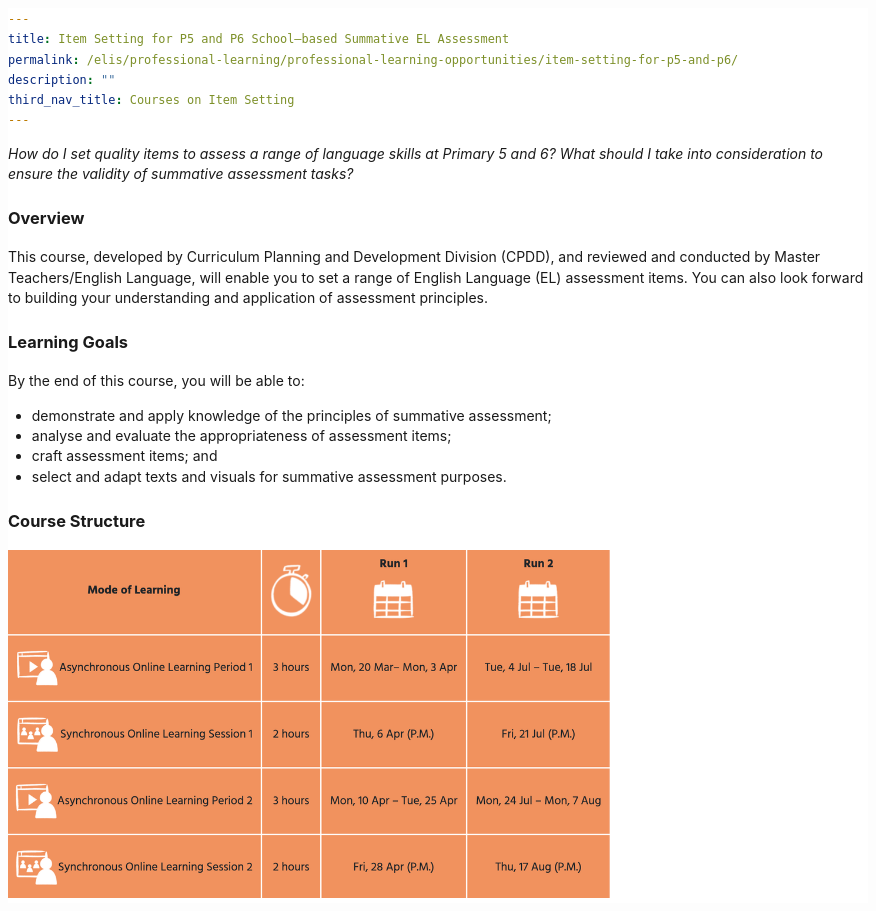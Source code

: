 ```yaml
---
title: Item Setting for P5 and P6 School–based Summative EL Assessment
permalink: /elis/professional-learning/professional-learning-opportunities/item-setting-for-p5-and-p6/
description: ""
third_nav_title: Courses on Item Setting
---
```

<em>How do I set quality items to assess a range of language skills at Primary 5 and 6? What should I take into consideration to ensure the validity of summative assessment tasks?</em>

### Overview

This course, developed by Curriculum Planning and Development Division (CPDD), and reviewed and conducted by Master Teachers/English Language, will enable you to set a range of English Language (EL) assessment items. You can also look forward to building your understanding and application of assessment principles.

### Learning Goals

By the end of this course, you will be able to:

*   demonstrate and apply knowledge of the principles of summative assessment;
*   analyse and evaluate the appropriateness of assessment items;
*   craft assessment items; and
*   select and adapt texts and visuals for summative assessment purposes.

### Course Structure

<img src="/images/course%20structure%204.png" style="width:70%">
		 